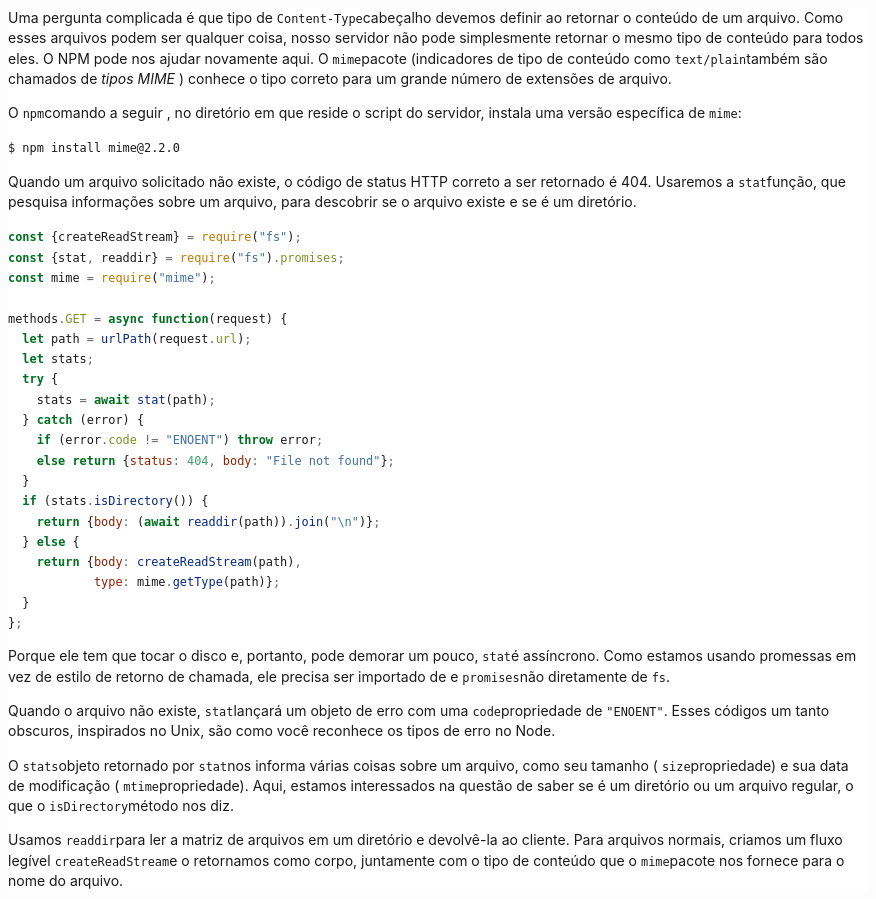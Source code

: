 Uma pergunta complicada é que tipo de `Content-Type`cabeçalho devemos definir ao retornar o conteúdo de um arquivo. Como esses arquivos podem ser qualquer coisa, nosso servidor não pode simplesmente retornar o mesmo tipo de conteúdo para todos eles. O NPM pode nos ajudar novamente aqui. O `mime`pacote (indicadores de tipo de conteúdo como `text/plain`também são chamados de *tipos MIME* ) conhece o tipo correto para um grande número de extensões de arquivo.

O `npm`comando a seguir , no diretório em que reside o script do servidor, instala uma versão específica de `mime`:

```bash
$ npm install mime@2.2.0
```

Quando um arquivo solicitado não existe, o código de status HTTP correto a ser retornado é 404. Usaremos a `stat`função, que pesquisa informações sobre um arquivo, para descobrir se o arquivo existe e se é um diretório.

```js
const {createReadStream} = require("fs");
const {stat, readdir} = require("fs").promises;
const mime = require("mime");

methods.GET = async function(request) {
  let path = urlPath(request.url);
  let stats;
  try {
    stats = await stat(path);
  } catch (error) {
    if (error.code != "ENOENT") throw error;
    else return {status: 404, body: "File not found"};
  }
  if (stats.isDirectory()) {
    return {body: (await readdir(path)).join("\n")};
  } else {
    return {body: createReadStream(path),
            type: mime.getType(path)};
  }
};
```

Porque ele tem que tocar o disco e, portanto, pode demorar um pouco, `stat`é assíncrono. Como estamos usando promessas em vez de estilo de retorno de chamada, ele precisa ser importado de e `promises`não diretamente de `fs`.

Quando o arquivo não existe, `stat`lançará um objeto de erro com uma `code`propriedade de `"ENOENT"`. Esses códigos um tanto obscuros, inspirados no Unix, são como você reconhece os tipos de erro no Node.

O `stats`objeto retornado por `stat`nos informa várias coisas sobre um arquivo, como seu tamanho ( `size`propriedade) e sua data de modificação ( `mtime`propriedade). Aqui, estamos interessados na questão de saber se é um diretório ou um arquivo regular, o que o `isDirectory`método nos diz.

Usamos `readdir`para ler a matriz de arquivos em um diretório e devolvê-la ao cliente. Para arquivos normais, criamos um fluxo legível `createReadStream`e o retornamos como corpo, juntamente com o tipo de conteúdo que o `mime`pacote nos fornece para o nome do arquivo.
